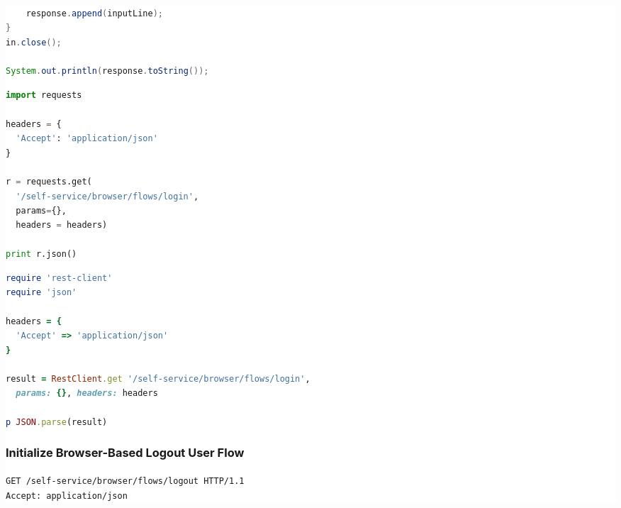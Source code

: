 ```java
    response.append(inputLine);
}
in.close();

System.out.println(response.toString());
```

</div>
<div class="tab-pane" role="tabpanel"  id="tab-initializeSelfServiceBrowserLoginFlow-python">

```python
import requests

headers = {
  'Accept': 'application/json'
}

r = requests.get(
  '/self-service/browser/flows/login',
  params={},
  headers = headers)

print r.json()
```

</div>
<div class="tab-pane" role="tabpanel"  id="tab-initializeSelfServiceBrowserLoginFlow-ruby">

```ruby
require 'rest-client'
require 'json'

headers = {
  'Accept' => 'application/json'
}

result = RestClient.get '/self-service/browser/flows/login',
  params: {}, headers: headers

p JSON.parse(result)
```

</div>
</div>
</div>

<a id="opIdinitializeSelfServiceBrowserLogoutFlow"></a>

### Initialize Browser-Based Logout User Flow

```
GET /self-service/browser/flows/logout HTTP/1.1
Accept: application/json

```
